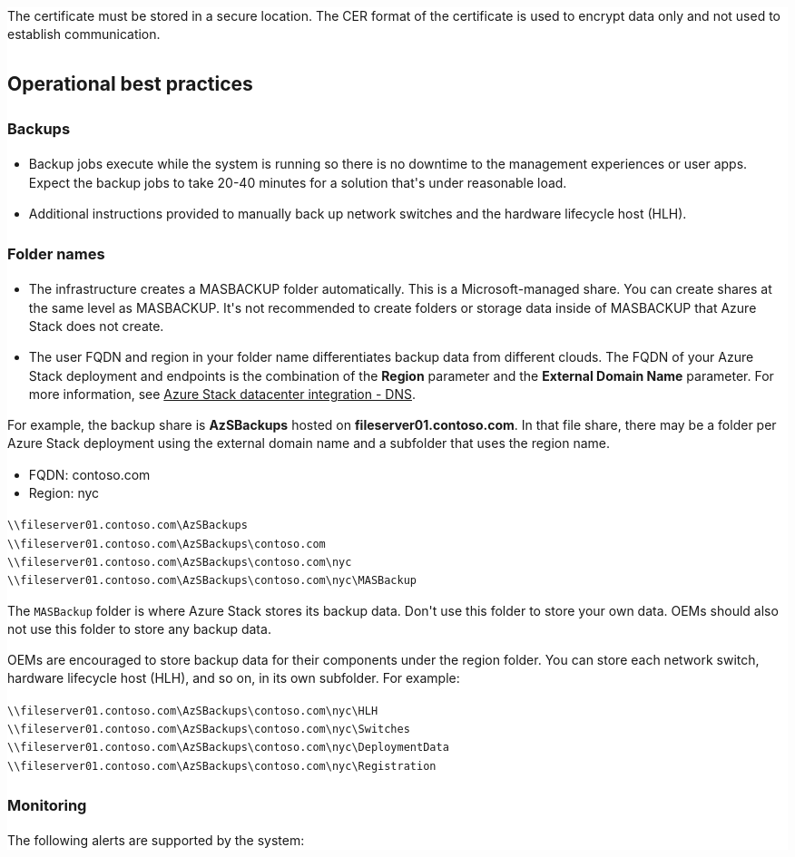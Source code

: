The certificate must be stored in a secure location. The CER format of the certificate is used to encrypt data only and not used to establish communication.

## Operational best practices

### Backups

- Backup jobs execute while the system is running so there is no downtime to the management experiences or user apps. Expect the backup jobs to take 20-40 minutes for a solution that's under reasonable load.

- Additional instructions provided to manually back up network switches and the hardware lifecycle host (HLH).

### Folder names

- The infrastructure creates a MASBACKUP folder automatically. This is a Microsoft-managed share. You can create shares at the same level as MASBACKUP. It's not recommended to create folders or storage data inside of MASBACKUP that Azure Stack does not create.

- The user FQDN and region in your folder name differentiates backup data from different clouds. The FQDN of your Azure Stack deployment and endpoints is the combination of the **Region** parameter and the **External Domain Name** parameter. For more information, see [Azure Stack datacenter integration - DNS](../../operator/azure-stack-integrate-dns.md).

For example, the backup share is **AzSBackups** hosted on **fileserver01.contoso.com**. In that file share, there may be a folder per Azure Stack deployment using the external domain name and a subfolder that uses the region name.

- FQDN: contoso.com
- Region: nyc

```shell
\\fileserver01.contoso.com\AzSBackups
\\fileserver01.contoso.com\AzSBackups\contoso.com
\\fileserver01.contoso.com\AzSBackups\contoso.com\nyc
\\fileserver01.contoso.com\AzSBackups\contoso.com\nyc\MASBackup
```

The `MASBackup` folder is where Azure Stack stores its backup data. Don't use this folder to store your own data. OEMs should also not use this folder to store any backup data.

OEMs are encouraged to store backup data for their components under the region folder. You can store each network switch, hardware lifecycle host (HLH), and so on, in its own subfolder. For example:

```shell
\\fileserver01.contoso.com\AzSBackups\contoso.com\nyc\HLH
\\fileserver01.contoso.com\AzSBackups\contoso.com\nyc\Switches
\\fileserver01.contoso.com\AzSBackups\contoso.com\nyc\DeploymentData
\\fileserver01.contoso.com\AzSBackups\contoso.com\nyc\Registration
```

### Monitoring

The following alerts are supported by the system:

